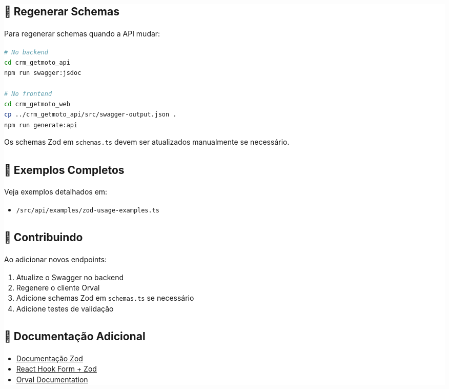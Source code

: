 ## 🔄 Regenerar Schemas

Para regenerar schemas quando a API mudar:

```bash
# No backend
cd crm_getmoto_api
npm run swagger:jsdoc

# No frontend
cd crm_getmoto_web
cp ../crm_getmoto_api/src/swagger-output.json .
npm run generate:api
```

Os schemas Zod em `schemas.ts` devem ser atualizados manualmente se necessário.

## 📝 Exemplos Completos

Veja exemplos detalhados em:
- `/src/api/examples/zod-usage-examples.ts`

## 🤝 Contribuindo

Ao adicionar novos endpoints:

1. Atualize o Swagger no backend
2. Regenere o cliente Orval
3. Adicione schemas Zod em `schemas.ts` se necessário
4. Adicione testes de validação

## 📖 Documentação Adicional

- [Documentação Zod](https://zod.dev)
- [React Hook Form + Zod](https://react-hook-form.com/get-started#SchemaValidation)
- [Orval Documentation](https://orval.dev)
